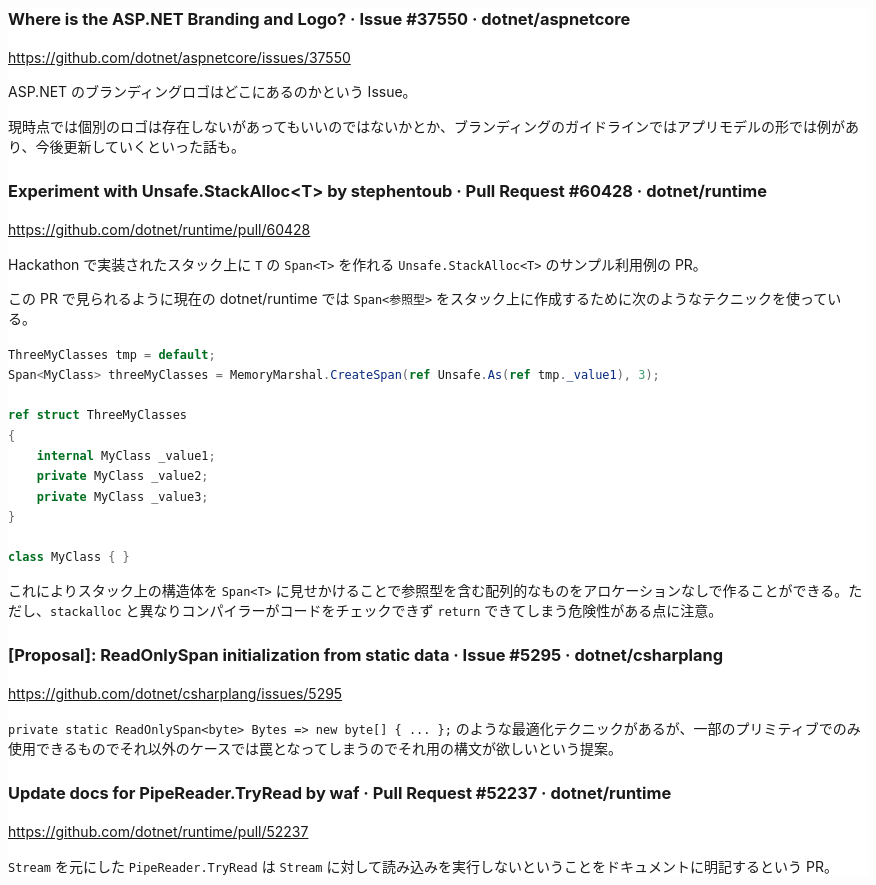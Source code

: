 ### Where is the ASP.NET Branding and Logo? · Issue #37550 · dotnet/aspnetcore
https://github.com/dotnet/aspnetcore/issues/37550

ASP.NET のブランディングロゴはどこにあるのかという Issue。

現時点では個別のロゴは存在しないがあってもいいのではないかとか、ブランディングのガイドラインではアプリモデルの形では例があり、今後更新していくといった話も。

### Experiment with Unsafe.StackAlloc&lt;T&gt; by stephentoub · Pull Request #60428 · dotnet/runtime
https://github.com/dotnet/runtime/pull/60428

Hackathon で実装されたスタック上に `T` の `Span<T>` を作れる `Unsafe.StackAlloc<T>` のサンプル利用例の PR。

この PR で見られるように現在の dotnet/runtime では `Span<参照型>` をスタック上に作成するために次のようなテクニックを使っている。

```csharp
ThreeMyClasses tmp = default;
Span<MyClass> threeMyClasses = MemoryMarshal.CreateSpan(ref Unsafe.As(ref tmp._value1), 3);

ref struct ThreeMyClasses
{
    internal MyClass _value1;
    private MyClass _value2;
    private MyClass _value3;
}

class MyClass { }
```

これによりスタック上の構造体を `Span<T>` に見せかけることで参照型を含む配列的なものをアロケーションなしで作ることができる。ただし、`stackalloc` と異なりコンパイラーがコードをチェックできず `return` できてしまう危険性がある点に注意。

### [Proposal]: ReadOnlySpan initialization from static data · Issue #5295 · dotnet/csharplang
https://github.com/dotnet/csharplang/issues/5295

`private static ReadOnlySpan<byte> Bytes => new byte[] { ... };` のような最適化テクニックがあるが、一部のプリミティブでのみ使用できるものでそれ以外のケースでは罠となってしまうのでそれ用の構文が欲しいという提案。

### Update docs for PipeReader.TryRead by waf · Pull Request #52237 · dotnet/runtime
https://github.com/dotnet/runtime/pull/52237

`Stream` を元にした `PipeReader.TryRead` は `Stream` に対して読み込みを実行しないということをドキュメントに明記するという PR。
